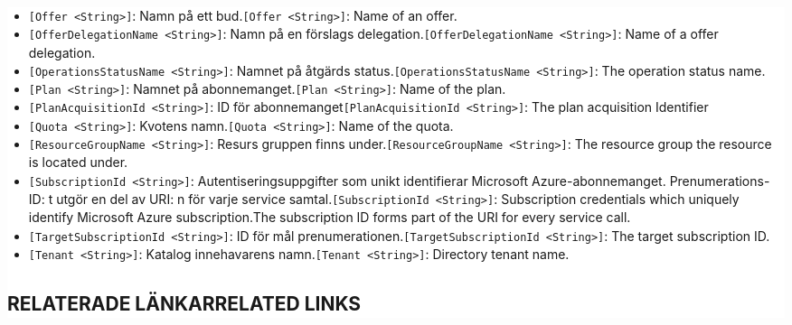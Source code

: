  - <span data-ttu-id="acfac-147">`[Offer <String>]`: Namn på ett bud.</span><span class="sxs-lookup"><span data-stu-id="acfac-147">`[Offer <String>]`: Name of an offer.</span></span>
  - <span data-ttu-id="acfac-148">`[OfferDelegationName <String>]`: Namn på en förslags delegation.</span><span class="sxs-lookup"><span data-stu-id="acfac-148">`[OfferDelegationName <String>]`: Name of a offer delegation.</span></span>
  - <span data-ttu-id="acfac-149">`[OperationsStatusName <String>]`: Namnet på åtgärds status.</span><span class="sxs-lookup"><span data-stu-id="acfac-149">`[OperationsStatusName <String>]`: The operation status name.</span></span>
  - <span data-ttu-id="acfac-150">`[Plan <String>]`: Namnet på abonnemanget.</span><span class="sxs-lookup"><span data-stu-id="acfac-150">`[Plan <String>]`: Name of the plan.</span></span>
  - <span data-ttu-id="acfac-151">`[PlanAcquisitionId <String>]`: ID för abonnemanget</span><span class="sxs-lookup"><span data-stu-id="acfac-151">`[PlanAcquisitionId <String>]`: The plan acquisition Identifier</span></span>
  - <span data-ttu-id="acfac-152">`[Quota <String>]`: Kvotens namn.</span><span class="sxs-lookup"><span data-stu-id="acfac-152">`[Quota <String>]`: Name of the quota.</span></span>
  - <span data-ttu-id="acfac-153">`[ResourceGroupName <String>]`: Resurs gruppen finns under.</span><span class="sxs-lookup"><span data-stu-id="acfac-153">`[ResourceGroupName <String>]`: The resource group the resource is located under.</span></span>
  - <span data-ttu-id="acfac-154">`[SubscriptionId <String>]`: Autentiseringsuppgifter som unikt identifierar Microsoft Azure-abonnemanget. Prenumerations-ID: t utgör en del av URI: n för varje service samtal.</span><span class="sxs-lookup"><span data-stu-id="acfac-154">`[SubscriptionId <String>]`: Subscription credentials which uniquely identify Microsoft Azure subscription.The subscription ID forms part of the URI for every service call.</span></span>
  - <span data-ttu-id="acfac-155">`[TargetSubscriptionId <String>]`: ID för mål prenumerationen.</span><span class="sxs-lookup"><span data-stu-id="acfac-155">`[TargetSubscriptionId <String>]`: The target subscription ID.</span></span>
  - <span data-ttu-id="acfac-156">`[Tenant <String>]`: Katalog innehavarens namn.</span><span class="sxs-lookup"><span data-stu-id="acfac-156">`[Tenant <String>]`: Directory tenant name.</span></span>

## <span data-ttu-id="acfac-157">RELATERADE LÄNKAR</span><span class="sxs-lookup"><span data-stu-id="acfac-157">RELATED LINKS</span></span>

